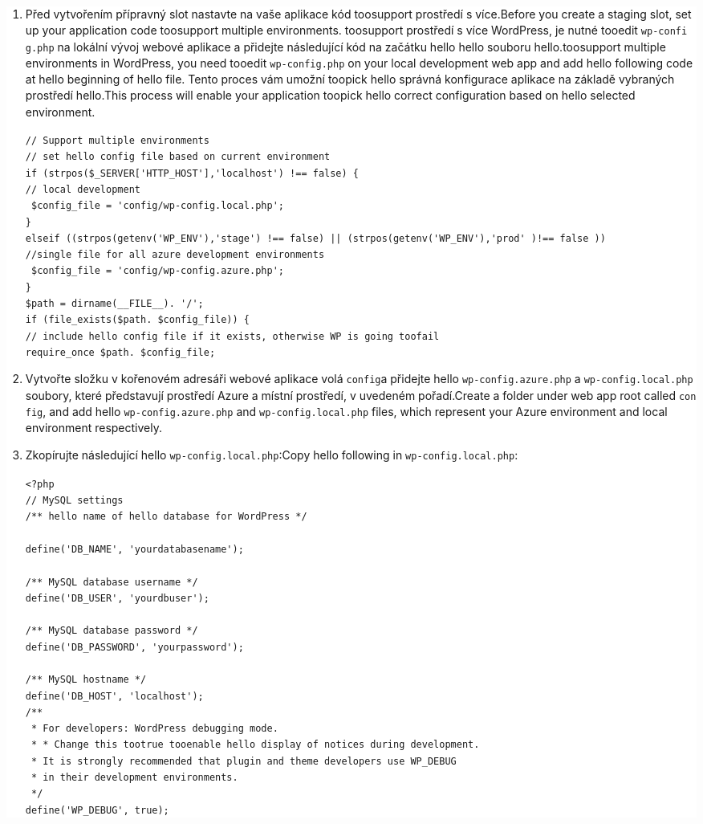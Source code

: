 1. <span data-ttu-id="84838-140">Před vytvořením přípravný slot nastavte na vaše aplikace kód toosupport prostředí s více.</span><span class="sxs-lookup"><span data-stu-id="84838-140">Before you create a staging slot, set up your application code toosupport multiple environments.</span></span> <span data-ttu-id="84838-141">toosupport prostředí s více WordPress, je nutné tooedit `wp-config.php` na lokální vývoj webové aplikace a přidejte následující kód na začátku hello hello souboru hello.</span><span class="sxs-lookup"><span data-stu-id="84838-141">toosupport multiple environments in WordPress, you need tooedit `wp-config.php` on your local development web app and add hello following code at hello beginning of hello file.</span></span> <span data-ttu-id="84838-142">Tento proces vám umožní toopick hello správná konfigurace aplikace na základě vybraných prostředí hello.</span><span class="sxs-lookup"><span data-stu-id="84838-142">This process will enable your application toopick hello correct configuration based on hello selected environment.</span></span>

    ```
    // Support multiple environments
    // set hello config file based on current environment
    if (strpos($_SERVER['HTTP_HOST'],'localhost') !== false) {
    // local development
     $config_file = 'config/wp-config.local.php';
    }
    elseif ((strpos(getenv('WP_ENV'),'stage') !== false) || (strpos(getenv('WP_ENV'),'prod' )!== false ))
    //single file for all azure development environments
     $config_file = 'config/wp-config.azure.php';
    }
    $path = dirname(__FILE__). '/';
    if (file_exists($path. $config_file)) {
    // include hello config file if it exists, otherwise WP is going toofail
    require_once $path. $config_file;
    ```

2. <span data-ttu-id="84838-143">Vytvořte složku v kořenovém adresáři webové aplikace volá `config`a přidejte hello `wp-config.azure.php` a `wp-config.local.php` soubory, které představují prostředí Azure a místní prostředí, v uvedeném pořadí.</span><span class="sxs-lookup"><span data-stu-id="84838-143">Create a folder under web app root called `config`, and add hello `wp-config.azure.php` and `wp-config.local.php` files, which represent your Azure environment and local environment respectively.</span></span>

3. <span data-ttu-id="84838-144">Zkopírujte následující hello `wp-config.local.php`:</span><span class="sxs-lookup"><span data-stu-id="84838-144">Copy hello following in `wp-config.local.php`:</span></span>

    ```
    <?php
    // MySQL settings
    /** hello name of hello database for WordPress */

    define('DB_NAME', 'yourdatabasename');

    /** MySQL database username */
    define('DB_USER', 'yourdbuser');

    /** MySQL database password */
    define('DB_PASSWORD', 'yourpassword');

    /** MySQL hostname */
    define('DB_HOST', 'localhost');
    /**
     * For developers: WordPress debugging mode.
     * * Change this tootrue tooenable hello display of notices during development.
     * It is strongly recommended that plugin and theme developers use WP_DEBUG
     * in their development environments.
     */
    define('WP_DEBUG', true);
